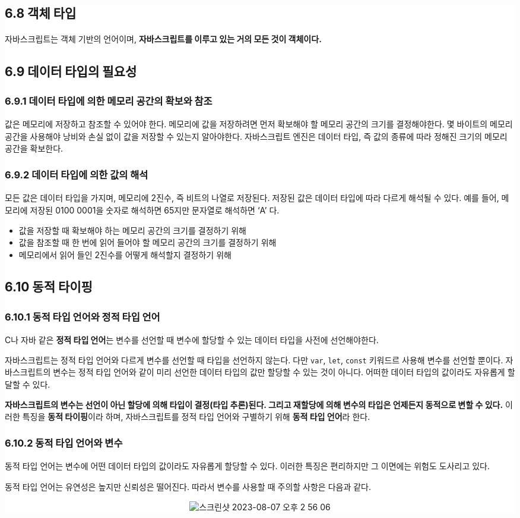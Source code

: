 ## 6.8 객체 타입

자바스크립트는 객체 기반의 언어이며, **자바스크립트를 이루고 있는 거의 모든 것이 객체이다.**

## 6.9 데이터 타입의 필요성

### 6.9.1 데이터 타입에 의한 메모리 공간의 확보와 참조

값은 메모리에 저장하고 참조할 수 있어야 한다. 메모리에 값을 저장하려면 먼저 확보해야 할 메모리 공간의 크기를 결정해야한다. 몇 바이트의 메모리 공간을 사용해야 낭비와 손실 없이 값을 저장할 수 있는지 알아야한다. 자바스크립트 엔진은 데이터 타입, 즉 값의 종류에 따라 정해진 크기의 메모리 공간을 확보한다.

### 6.9.2 데이터 타입에 의한 값의 해석

모든 값은 데이터 타입을 가지며, 메모리에 2진수, 즉 비트의 나열로 저장된다. 저장된 값은 데이터 타입에 따라 다르게 해석될 수 있다. 예를 들어, 메모리에 저장된 0100 0001을 숫자로 해석하면 65지만 문자열로 해석하면 ‘A’ 다.

- 값을 저장할 때 확보해야 하는 메모리 공간의 크기를 결정하기 위해
- 값을 참조할 때 한 번에 읽어 들어야 할 메모리 공간의 크기를 결정하기 위해
- 메모리에서 읽어 들인 2진수를 어떻게 해석할지 결정하기 위해

## 6.10 동적 타이핑

### 6.10.1 동적 타입 언어와 정적 타입 언어

C나 자바 같은 **정적 타입 언어**는 변수를 선언할 때 변수에 할당할 수 있는 데이터 타입을 사전에 선언해야한다.

자바스크립트는 정적 타입 언어와 다르게 변수를 선언할 때 타입을 선언하지 않는다. 다만 `var`, `let`, `const` 키워드르 사용해 변수를 선언할 뿐이다. 자바스크립트의 변수는 정적 타입 언어와 같이 미리 선언한 데이터 타입의 값만 할당할 수 있는 것이 아니다. 어떠한 데이터 타입의 값이라도 자유롭게 할달할 수 있다.

**자바스크립트의 변수는 선언이 아닌 할당에 의해 타입이 결정(타입 추론)된다. 그리고 재할당에 의해 변수의 타입은 언제든지 동적으로 변할 수 있다.** 이러한 특징을 **동적 타이핑**이라 하며, 자바스크립트를 정적 타입 언어와 구별하기 위해 **동적 타입 언어**라 한다.

### 6.10.2 동적 타입 언어와 변수

동적 타입 언어는 변수에 어떤 데이터 타입의 값이라도 자유롭게 할당할 수 있다. 이러한 특징은 편리하지만 그 이면에는 위험도 도사리고 있다.

동적 타입 언어는 유연성은 높지만 신뢰성은 떨어진다. 따라서 변수를 사용할 때 주의할 사항은 다음과 같다.

<p align='center'>
<img width="800" alt="스크린샷 2023-08-07 오후 2 56 06" src="https://github.com/bohongu/Deep-Dive-JS/assets/91203029/7d82b217-c92b-47df-8acd-4cb585edfa56">
</p>
